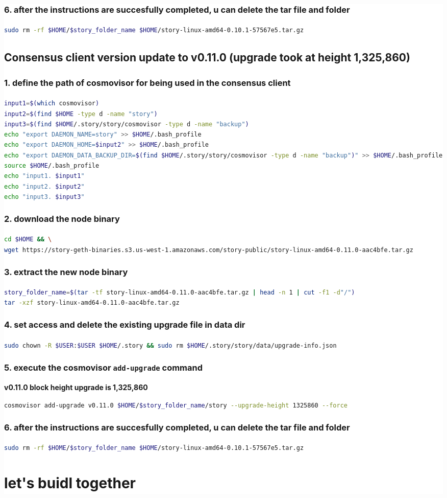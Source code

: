 ### 6. after the instructions are succesfully completed, u can delete the tar file and folder

```bash
sudo rm -rf $HOME/$story_folder_name $HOME/story-linux-amd64-0.10.1-57567e5.tar.gz
```

## Consensus client version update to v0.11.0 (upgrade took at height 1,325,860)

### 1. define the path of cosmovisor for being used in the consensus client

```bash
input1=$(which cosmovisor)
input2=$(find $HOME -type d -name "story")
input3=$(find $HOME/.story/story/cosmovisor -type d -name "backup")
echo "export DAEMON_NAME=story" >> $HOME/.bash_profile
echo "export DAEMON_HOME=$input2" >> $HOME/.bash_profile
echo "export DAEMON_DATA_BACKUP_DIR=$(find $HOME/.story/story/cosmovisor -type d -name "backup")" >> $HOME/.bash_profile
source $HOME/.bash_profile
echo "input1. $input1"
echo "input2. $input2"
echo "input3. $input3"
```

### 2. download the node binary

```bash
cd $HOME && \
wget https://story-geth-binaries.s3.us-west-1.amazonaws.com/story-public/story-linux-amd64-0.11.0-aac4bfe.tar.gz
```

### 3. extract the new node binary

```bash
story_folder_name=$(tar -tf story-linux-amd64-0.11.0-aac4bfe.tar.gz | head -n 1 | cut -f1 -d"/")
tar -xzf story-linux-amd64-0.11.0-aac4bfe.tar.gz
```

### 4. set access and delete the existing upgrade file in data dir

```bash
sudo chown -R $USER:$USER $HOME/.story && sudo rm $HOME/.story/story/data/upgrade-info.json
```

### 5. execute the cosmovisor `add-upgrade` command

**v0.11.0 block height upgrade is 1,325,860**

```bash
cosmovisor add-upgrade v0.11.0 $HOME/$story_folder_name/story --upgrade-height 1325860 --force
```

### 6. after the instructions are succesfully completed, u can delete the tar file and folder

```bash
sudo rm -rf $HOME/$story_folder_name $HOME/story-linux-amd64-0.10.1-57567e5.tar.gz
```

# let's buidl together
